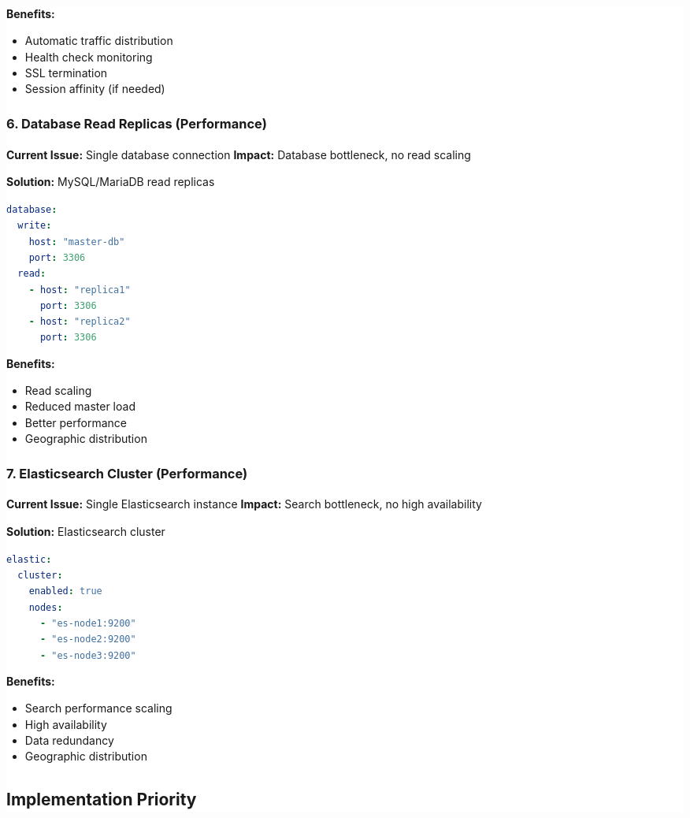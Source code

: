 **Benefits:**
- Automatic traffic distribution
- Health check monitoring
- SSL termination
- Session affinity (if needed)

### **6. Database Read Replicas (Performance)**

**Current Issue:** Single database connection
**Impact:** Database bottleneck, no read scaling

**Solution:** MySQL/MariaDB read replicas
```yaml
database:
  write:
    host: "master-db"
    port: 3306
  read:
    - host: "replica1"
      port: 3306
    - host: "replica2"
      port: 3306
```

**Benefits:**
- Read scaling
- Reduced master load
- Better performance
- Geographic distribution

### **7. Elasticsearch Cluster (Performance)**

**Current Issue:** Single Elasticsearch instance
**Impact:** Search bottleneck, no high availability

**Solution:** Elasticsearch cluster
```yaml
elastic:
  cluster:
    enabled: true
    nodes:
      - "es-node1:9200"
      - "es-node2:9200"
      - "es-node3:9200"
```

**Benefits:**
- Search performance scaling
- High availability
- Data redundancy
- Geographic distribution

## Implementation Priority
